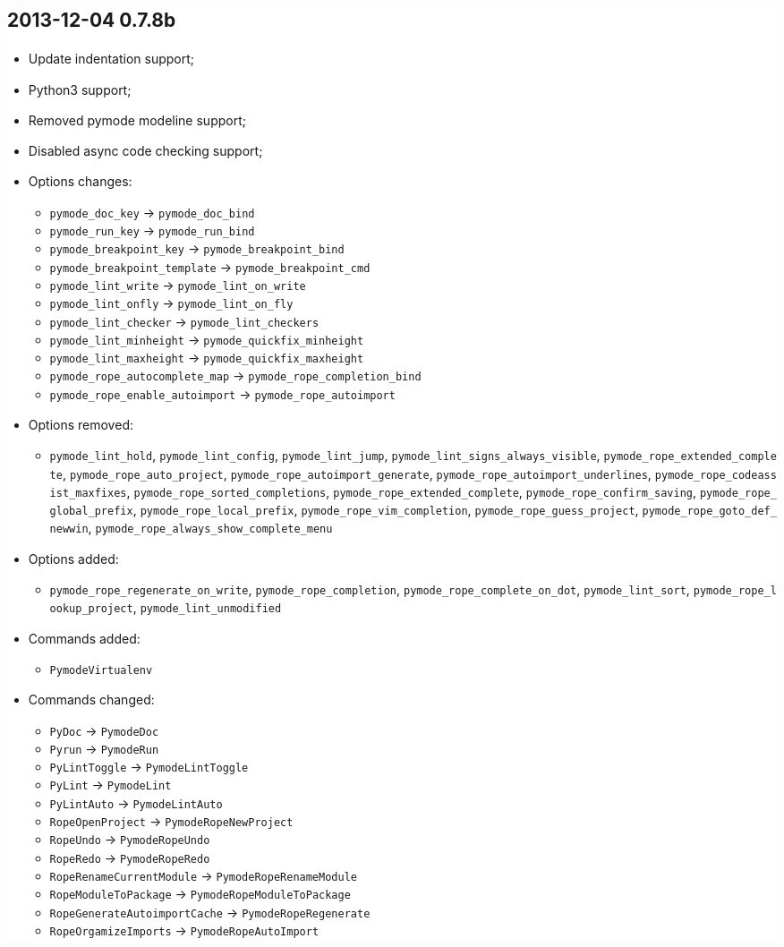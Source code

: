 ## 2013-12-04 0.7.8b

- Update indentation support;

- Python3 support;

- Removed pymode modeline support;

- Disabled async code checking support;

- Options changes:
    - `pymode_doc_key` -> `pymode_doc_bind`
    - `pymode_run_key` -> `pymode_run_bind`
    - `pymode_breakpoint_key` -> `pymode_breakpoint_bind`
    - `pymode_breakpoint_template` -> `pymode_breakpoint_cmd`
    - `pymode_lint_write` -> `pymode_lint_on_write`
    - `pymode_lint_onfly` -> `pymode_lint_on_fly`
    - `pymode_lint_checker` -> `pymode_lint_checkers`
    - `pymode_lint_minheight` -> `pymode_quickfix_minheight`
    - `pymode_lint_maxheight` -> `pymode_quickfix_maxheight`
    - `pymode_rope_autocomplete_map` -> `pymode_rope_completion_bind`
    - `pymode_rope_enable_autoimport` -> `pymode_rope_autoimport`

- Options removed:

    - `pymode_lint_hold`, `pymode_lint_config`, `pymode_lint_jump`,
      `pymode_lint_signs_always_visible`, `pymode_rope_extended_complete`,
      `pymode_rope_auto_project`, `pymode_rope_autoimport_generate`,
      `pymode_rope_autoimport_underlines`, `pymode_rope_codeassist_maxfixes`,
      `pymode_rope_sorted_completions`, `pymode_rope_extended_complete`,
      `pymode_rope_confirm_saving`, `pymode_rope_global_prefix`,
      `pymode_rope_local_prefix`, `pymode_rope_vim_completion`,
      `pymode_rope_guess_project`, `pymode_rope_goto_def_newwin`,
      `pymode_rope_always_show_complete_menu`

- Options added:

    - `pymode_rope_regenerate_on_write`, `pymode_rope_completion`,
      `pymode_rope_complete_on_dot`, `pymode_lint_sort`,
      `pymode_rope_lookup_project`, `pymode_lint_unmodified`

- Commands added:

    - `PymodeVirtualenv`

- Commands changed:

    - `PyDoc` -> `PymodeDoc`
    - `Pyrun` -> `PymodeRun`
    - `PyLintToggle` -> `PymodeLintToggle`
    - `PyLint` -> `PymodeLint`
    - `PyLintAuto` -> `PymodeLintAuto`
    - `RopeOpenProject` -> `PymodeRopeNewProject`
    - `RopeUndo` -> `PymodeRopeUndo`
    - `RopeRedo` -> `PymodeRopeRedo`
    - `RopeRenameCurrentModule` -> `PymodeRopeRenameModule`
    - `RopeModuleToPackage` -> `PymodeRopeModuleToPackage`
    - `RopeGenerateAutoimportCache` -> `PymodeRopeRegenerate`
    - `RopeOrgamizeImports` -> `PymodeRopeAutoImport`
